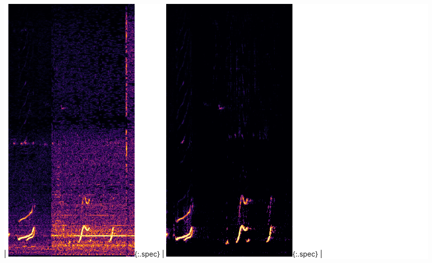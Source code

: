 | ![mix.png](vggsound-vggsound/G-gGeyOIugeEs+M-lMei2nMceX4/mix.png){:.spec} | ![gtamp.png](vggsound-vggsound/G-gGeyOIugeEs+M-lMei2nMceX4/gtamp.png){:.spec} |